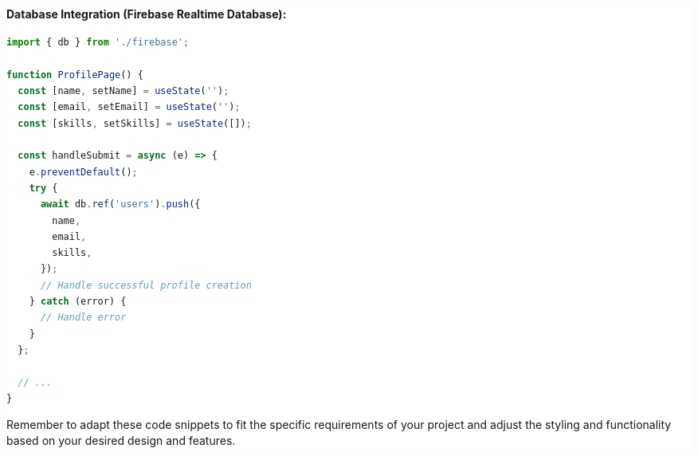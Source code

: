 **Database Integration (Firebase Realtime Database):**

```javascript
import { db } from './firebase';

function ProfilePage() {
  const [name, setName] = useState('');
  const [email, setEmail] = useState('');
  const [skills, setSkills] = useState([]);

  const handleSubmit = async (e) => {
    e.preventDefault();
    try {
      await db.ref('users').push({
        name,
        email,
        skills,
      });
      // Handle successful profile creation
    } catch (error) {
      // Handle error
    }
  };

  // ...
}
```

Remember to adapt these code snippets to fit the specific requirements of your project and adjust the styling and functionality based on your desired design and features. 
